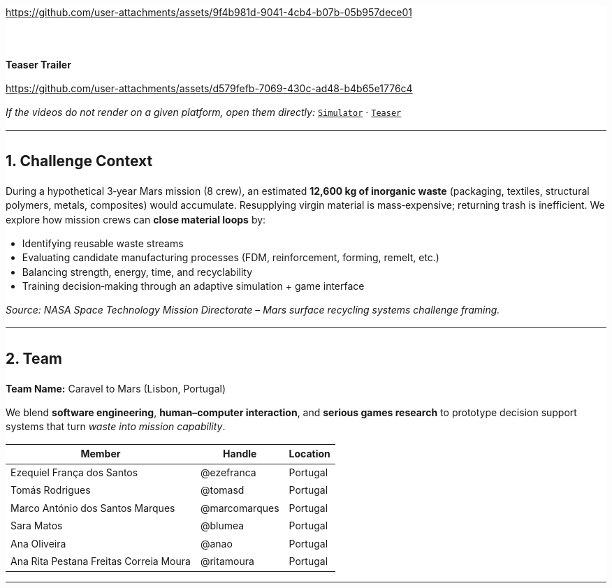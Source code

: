 
https://github.com/user-attachments/assets/9f4b981d-9041-4cb4-b07b-05b957dece01

   <br/><br/>
   <b>Teaser Trailer</b><br/>




https://github.com/user-attachments/assets/d579fefb-7069-430c-ad48-b4b65e1776c4





</p>

*If the videos do not render on a given platform, open them directly:*
[`Simulator`](https://github.com/user-attachments/assets/9f4b981d-9041-4cb4-b07b-05b957dece01) · [`Teaser`](https://github.com/user-attachments/assets/d579fefb-7069-430c-ad48-b4b65e1776c4)

---
## 1. Challenge Context
During a hypothetical 3‑year Mars mission (8 crew), an estimated **12,600 kg of inorganic waste** (packaging, textiles, structural polymers, metals, composites) would accumulate. Resupplying virgin material is mass‑expensive; returning trash is inefficient. We explore how mission crews can **close material loops** by:
- Identifying reusable waste streams
- Evaluating candidate manufacturing processes (FDM, reinforcement, forming, remelt, etc.)
- Balancing strength, energy, time, and recyclability
- Training decision‑making through an adaptive simulation + game interface

_Source: NASA Space Technology Mission Directorate – Mars surface recycling systems challenge framing._

---
## 2. Team
**Team Name:** Caravel to Mars (Lisbon, Portugal)

We blend **software engineering**, **human–computer interaction**, and **serious games research** to prototype decision support systems that turn *waste into mission capability*.

| Member | Handle | Location |
|--------|--------|----------|
| Ezequiel França dos Santos | @ezefranca | Portugal |
| Tomás Rodrigues | @tomasd | Portugal |
| Marco António dos Santos Marques | @marcomarques | Portugal |
| Sara Matos | @blumea | Portugal |
| Ana Oliveira | @anao | Portugal |
| Ana Rita Pestana Freitas Correia Moura | @ritamoura | Portugal |



---
